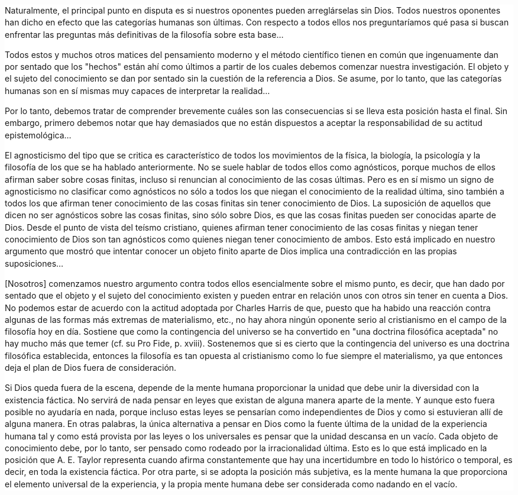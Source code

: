 Naturalmente, el principal punto en disputa es si nuestros oponentes pueden arreglárselas sin Dios. Todos nuestros oponentes han dicho en efecto que las categorías humanas son últimas. Con respecto a todos ellos nos preguntaríamos qué pasa si buscan enfrentar las preguntas más definitivas de la filosofía sobre esta base…

Todos estos y muchos otros matices del pensamiento moderno y el método científico tienen en común que ingenuamente dan por sentado que los "hechos" están ahí como últimos a partir de los cuales debemos comenzar nuestra investigación. El objeto y el sujeto del conocimiento se dan por sentado sin la cuestión de la referencia a Dios. Se asume, por lo tanto, que las categorías humanas son en sí mismas muy capaces de interpretar la realidad…

Por lo tanto, debemos tratar de comprender brevemente cuáles son las consecuencias si se lleva esta posición hasta el final. Sin embargo, primero debemos notar que hay demasiados que no están dispuestos a aceptar la responsabilidad de su actitud epistemológica…

El agnosticismo del tipo que se critica es característico de todos los movimientos de la física, la biología, la psicología y la filosofía de los que se ha hablado anteriormente. No se suele hablar de todos ellos como agnósticos, porque muchos de ellos afirman saber sobre cosas finitas, incluso si renuncian al conocimiento de las cosas últimas. Pero es en sí mismo un signo de agnosticismo no clasificar como agnósticos no sólo a todos los que niegan el conocimiento de la realidad última, sino también a todos los que afirman tener conocimiento de las cosas finitas sin tener conocimiento de Dios. La suposición de aquellos que dicen no ser agnósticos sobre las cosas finitas, sino sólo sobre Dios, es que las cosas finitas pueden ser conocidas aparte de Dios. Desde el punto de vista del teísmo cristiano, quienes afirman tener conocimiento de las cosas finitas y niegan tener conocimiento de Dios son tan agnósticos como quienes niegan tener conocimiento de ambos. Esto está implicado en nuestro argumento que mostró que intentar conocer un objeto finito aparte de Dios implica una contradicción en las propias suposiciones…

\[Nosotros\] comenzamos nuestro argumento contra todos ellos esencialmente sobre el mismo punto, es decir, que han dado por sentado que el objeto y el sujeto del conocimiento existen y pueden entrar en relación unos con otros sin tener en cuenta a Dios. No podemos estar de acuerdo con la actitud adoptada por Charles Harris de que, puesto que ha habido una reacción contra algunas de las formas más extremas de materialismo, etc., no hay ahora ningún oponente serio al cristianismo en el campo de la filosofía hoy en día. Sostiene que como la contingencia del universo se ha convertido en "una doctrina filosófica aceptada" no hay mucho más que temer (cf. su Pro Fide, p. xviii). Sostenemos que si es cierto que la contingencia del universo es una doctrina filosófica establecida, entonces la filosofía es tan opuesta al cristianismo como lo fue siempre el materialismo, ya que entonces deja el plan de Dios fuera de consideración.

Si Dios queda fuera de la escena, depende de la mente humana proporcionar la unidad que debe unir la diversidad con la existencia fáctica. No servirá de nada pensar en leyes que existan de alguna manera aparte de la mente. Y aunque esto fuera posible no ayudaría en nada, porque incluso estas leyes se pensarían como independientes de Dios y como si estuvieran allí de alguna manera. En otras palabras, la única alternativa a pensar en Dios como la fuente última de la unidad de la experiencia humana tal y como está provista por las leyes o los universales es pensar que la unidad descansa en un vacío. Cada objeto de conocimiento debe, por lo tanto, ser pensado como rodeado por la irracionalidad última. Esto es lo que está implicado en la posición que A. E. Taylor representa cuando afirma constantemente que hay una incertidumbre en todo lo histórico o temporal, es decir, en toda la existencia fáctica. Por otra parte, si se adopta la posición más subjetiva, es la mente humana la que proporciona el elemento universal de la experiencia, y la propia mente humana debe ser considerada como nadando en el vacío.

